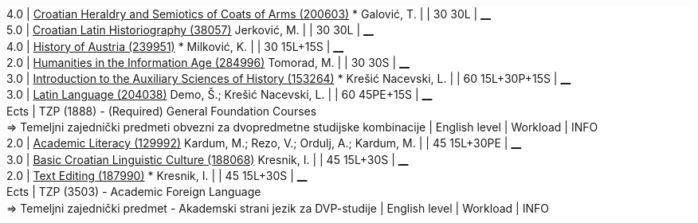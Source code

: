 4.0 |  [Croatian Heraldry and Semiotics of Coats of Arms (200603)](https://www.fhs.hr/en/course/chasocoa) * Galović, T. |  | 30 30L |  [__](javascript:show_window\('/.cms/predmet_info?_v1=h_Gqwl7YmCkU5YrsesKr9dv5pPlf0DiYGHJtY2eYaMOZDdJ0bXP9VfS1lz-jGoZr5TnTP1QdZvClxUi04JVN4_lRtVJFrQK-MqCEu_H6NK2UrLSsAtkXuqimoyzHDSlJvNletQc-TJF--IQ4BqH282vBgBRcYA0v186zySLoKcHsNVfMLpCuFkNPZpD9M6xKfFlzWQ==&_v1flags=38ODLYb1vjuXn7wVmFjSxxhgVbObmAA2YpeMhxFtWQ__cyLPzbH2K3CRvObY1etFyudsqXxSBTtN_EzUeyVGE1Ys3JN7pNszmB7sP1AOcl_BkRkK3UmXmpyiuNpsPHTP38qaKnJr1AuD9-WHUHvsiGDLv99g14RdVh_jagKWDvjONar8&_lid=82933&_rand=0',%20''\))  
5.0 |  [Croatian Latin Historiography (38057)](https://www.fhs.hr/en/course/clh) Jerković, M. |  | 30 30L |  [__](javascript:show_window\('/.cms/predmet_info?_v1=9KTB5oniG9OLs0IO9xUjFmUPqYAB4aXDPA6cfWydxNW0a186_Os2Z2vD4D1mkPu9p-rvjOZePi5gIPxvZ-LeZaobyw1YJsLb14VZTuWuJpS-UJV2Yk63r5QoYZ37wi_tX__-lYf3Z73MMAv6VDrlL9bl9rUQYGsgRYsKeCXcJIIiyxBfycBmgk1gGI66HXZhtcdUsA==&_v1flags=qCtIxD2PCM2X0kMT13vVxbkc6nMvpj1COuHXNWyiHhhlxpSyB-v4WTZdyvEvgqcRNbd6f-U-veiHRj4DGaJb-JKBevit8I9PA0Bo5_Dy4a7z8vdIWZmzkZK7XrobenUopFXPq4fyTLvSOWvvUnr1DIgJxEk0k_4RXAv9ZUyaFFJpdNti&_lid=82933&_rand=0',%20''\))  
4.0 |  [History of Austria (239951)](https://www.fhs.hr/en/course/hoa_b) * Milković, K. |  | 30 15L+15S |  [__](javascript:show_window\('/.cms/predmet_info?_v1=3hV3wfhnn8Td9x1Yt6weOHTOXBLLv9gNAmz-VTLvnDhBd19PVoB0vvUNJMnqbnVfK6Rbdjy9RtzC-ANYDBueAR_b5dbEsWMagtPCw2kzxhIiEtZ_-9yfMZDgoIKwuUV-WfiEQ-RA4_BpxS20IyGtmRbszlvF4vCh8vFam6kaPfjRh4xWKm2t7PfBr0-f75aw_nv-wQ==&_v1flags=-LSRKx3k4VoGBYq8IW5o83gufusc-2-MlDYD3PHC3GzNuGBv5T8wxSZQ2cKCXviobW6f-g5WDgXkNF4kwwJ0ijTWucwGDm_RSTISyzY3Dkqr2Mvj0PkP4xzoNDehD0gqP0YB_jlPMkMud61FPUS5ILfDuK1wwInJcqO08QlaSSn8KlNb&_lid=82933&_rand=0',%20''\))  
2.0 |  [Humanities in the Information Age (284996)](https://www.fhs.hr/en/course/hitia_a) Tomorad, M. |  | 30 30S |  [__](javascript:show_window\('/.cms/predmet_info?_v1=aAorOQPf2p6Hrs0GJbAFcvrt08O5GgFiSs538_Q5EGhM7SKBGrtjoQF40vPgO6NJPVAq1scY1pWWNfEkyTN6R4lTFbvC2P2YwLNpJPQnjQvmFwk9iBWZmM2bB7B_370fFElfhfGLihHlexYqHNTmh_-Xrb_8fIIPedpXg6YthJFuv615OpEQk7COwJ8RoUP825TYPg==&_v1flags=5cjc8vWfaft4kdS25j_SQGIMyp__rCbjJ4PKo8XWWYGYU8MgmiZpmit5usNSEKI64Iod211ve5IGvoNwjdNkE0zjP2J1H1C81SsuRkoZ4IG5pPPHMPSapZSNQ6jzOBmjCH6F9218R9WjIQmb1g4hcHsxFbvHNr6CEB30kgmAgogGwKIH&_lid=82933&_rand=0',%20''\))  
3.0 |  [Introduction to the Auxiliary Sciences of History (153264)](https://www.fhs.hr/en/course/ittasoh_a) * Krešić Nacevski, L. |  | 60 15L+30P+15S |  [__](javascript:show_window\('/.cms/predmet_info?_v1=yvfZAlGI07qm-gP4jNBKkpSee0fyDuUdrP1bOJ0W5oZVYM_8uy-PjecDjjqorgzr3J68yQ-eStVKIRWsSC2USwhuhnoxHPsv4PYMRJ1L7oR7bMI-bbaKyEQhPZYlinPmUU3iPvqdYCVUDEAdcM9sAJDfX06CGCgkeoXS9cIQQ4Gn7ZANLKIHr7aZEfoviGYrUHmzsw==&_v1flags=-yr_6puAKRAc8oXsnnYoA3j00kDU2qNrdRqupjn0PwkVXMqlc_HO2stoA5xBTyApLtpvlj3W1Tlclh5yH9e8Z515d91woQDZMD3h5vi8nO0dpUxy2k0CGKPHDhO_L1Zx1eFomu33uNmnvoi35evVc1_VoPQseJrTBqOCOniCzkhMme9U&_lid=82933&_rand=0',%20''\))  
3.0 |  [Latin Language (204038)](https://www.fhs.hr/en/course/latlan_a) Demo, Š.; Krešić Nacevski, L. |  | 60 45PE+15S |  [__](javascript:show_window\('/.cms/predmet_info?_v1=OYoMVaqRF_jlWi7KW6HVXRMjTakd2CIGEoKc808_A4PkqZhKXbXMVaUpfhWEovkUkEJ0VXL3bK36gD2Z4cvsACtLC7jOvffj2bjVgRnLi4vXK5jnJJn7O-VGJyD12eSkS1M9FaEGe2AGc2XXvLikqKpaHnzvin4aemKW7jfs8L0vVkhlEJboVGrCz_iFYjOs1UGOKA==&_v1flags=HPugz-HQ25tqzQxJ1LPMTRzyc1tsqrUurWpiKyfNogTJUf-TUKGrElL0YjLxhNKZ9Rb-JwUGR_KXcoFz08HYSFtEJPRhAtT1lcDfrN7McGe0FWZ9aBucVNLBtRyN_MBA5jr18phrBdkloxc5f7IGY59IzayTVVU308zPjhs_s_fY0l01&_lid=82933&_rand=0',%20''\))  
Ects | TZP (1888) - (Required) General Foundation Courses   
=> Temeljni zajednički predmeti obvezni za dvopredmetne studijske kombinacije  | English level | Workload | INFO  
2.0 |  [Academic Literacy (129992)](https://www.fhs.hr/en/course/acalit_a) Kardum, M.; Rezo, V.; Ordulj, A.; Kardum, M. |  | 45 15L+30PE |  [__](javascript:show_window\('/.cms/predmet_info?_v1=Y4OLXp5_wIAwMR9VmcxGrbL4nrsyAv6rNOgA8H_YM9PeO2gxRYi0VSgYw6UHDt3uw4afWipvaAgAWkzHI6YUfHiR-9HTJEOXFMwDc2k7iLLEcL93hZyRBE64N6xtNmgubCycJlTD1I22p4nPEOQZp89Ysi0tvsG-eylWX4tJuc7Ls1sL2l6qsL3qniq2nZ66VNK1IQ==&_v1flags=_X4r6awT1Vl4Kjk7DZNCsd66tQl_Q_yuLH3uVSKDo3k9qrzc-eSpSZMlQjPcdkI_YnswUb3MSS0ia008PF2HfyzqqBzJyeEeiSvZ2s206EZkSRwKyqhEIYVcql3cW-nsjHgRoghY9weiEyKPZ5AnWNxadvIhJxzazf9ThCuYc-h6uiKu&_lid=82933&_rand=0',%20''\))  
3.0 |  [Basic Croatian Linguistic Culture (188068)](https://www.fhs.hr/en/course/bclc_d) Kresnik, I. |  | 45 15L+30S |  [__](javascript:show_window\('/.cms/predmet_info?_v1=C1i--3tMnnkJDzEm4z74-6hCd3K81WHLKzZqQyrjUX1eqQITy1bEMMWyYLeKgqlWWPYt7ziM14OQ__FjegHqimoQ2xqfDi4gThxI22Px9-otHgfvwv0wwJEKpAn8NFj6Bs9Fp4ZsPAtpcYlBW_Ym16pUWlKmr07iRhr6CXgXcAHp4fvNGxfV0TpC4uXWIdeGtB64LA==&_v1flags=LafKVv2323Q1wFexvNX4jMbc_9_9zCzWw0inQOM5X-7lPdiSoSOKIpSQ8CJoG161DtETnybF2OSHmMXMpM81zIpWzUq3uKsjnlHoR_f4VNjLYCogM-YlKJFgnsaWM_lzoInG1wTfz7T7pQA5yr1CgSbzX85iy-d7z-PJ_YxT4cWmYMuj&_lid=82933&_rand=0',%20''\))  
2.0 |  [Text Editing (187990)](https://www.fhs.hr/en/course/texedi) * Kresnik, I. |  | 45 15L+30S |  [__](javascript:show_window\('/.cms/predmet_info?_v1=MDVA6kKrd-mJ4l9E7QVebXPQoo4lA-ai-NL2wLGVIVAVRunLd_QV9ddgtpmeJj884mLrcXjU5HtWmofjy7YUajSPZyHhpVjsKhTotTNxKAbTHW3Y7sey0poRGz8mz6GIrYrcuckoxko8C-zFVuCNFQ1axZscaQ-Yl5Fxy3O3tPe27g1_kYLjLfg-jKIbyxD9rYAkGg==&_v1flags=zMx2XGIbTuo2nDo8xSnC4rtHyxr6dp68PIkCWMRbPW3Iib8dL9WRJU2jscjtxo1V4RvxdMXPk2SBa8REW68hd_CpTA8qaqqfiYYutlLGTRMXr6QDIP2iXMpxQCUa5Nlza9x-zwSlV2GSyN9K7dflLCeVDl5iuSW9DcL1QJyUTh_nnJ_g&_lid=82933&_rand=0',%20''\))  
Ects | TZP (3503) - Academic Foreign Language   
=> Temeljni zajednički predmet - Akademski strani jezik za DVP-studije  | English level | Workload | INFO  